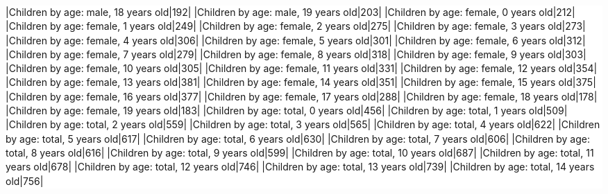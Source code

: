 |Children by age: male, 18 years old|192|
|Children by age: male, 19 years old|203|
|Children by age: female, 0 years old|212|
|Children by age: female, 1 years old|249|
|Children by age: female, 2 years old|275|
|Children by age: female, 3 years old|273|
|Children by age: female, 4 years old|306|
|Children by age: female, 5 years old|301|
|Children by age: female, 6 years old|312|
|Children by age: female, 7 years old|279|
|Children by age: female, 8 years old|318|
|Children by age: female, 9 years old|303|
|Children by age: female, 10 years old|305|
|Children by age: female, 11 years old|331|
|Children by age: female, 12 years old|354|
|Children by age: female, 13 years old|381|
|Children by age: female, 14 years old|351|
|Children by age: female, 15 years old|375|
|Children by age: female, 16 years old|377|
|Children by age: female, 17 years old|288|
|Children by age: female, 18 years old|178|
|Children by age: female, 19 years old|183|
|Children by age: total, 0 years old|456|
|Children by age: total, 1 years old|509|
|Children by age: total, 2 years old|559|
|Children by age: total, 3 years old|565|
|Children by age: total, 4 years old|622|
|Children by age: total, 5 years old|617|
|Children by age: total, 6 years old|630|
|Children by age: total, 7 years old|606|
|Children by age: total, 8 years old|616|
|Children by age: total, 9 years old|599|
|Children by age: total, 10 years old|687|
|Children by age: total, 11 years old|678|
|Children by age: total, 12 years old|746|
|Children by age: total, 13 years old|739|
|Children by age: total, 14 years old|756|